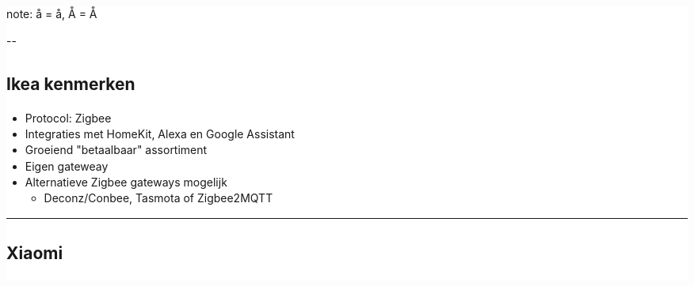 note: å = &#x00E5;, Å = &#x00C5;

--


## Ikea kenmerken

- Protocol: Zigbee
- Integraties met HomeKit, Alexa en Google Assistant
- Groeiend "betaalbaar" assortiment
- Eigen gateweay
- Alternatieve Zigbee gateways mogelijk
  - Deconz/Conbee, Tasmota of Zigbee2MQTT

---


## Xiaomi

|                                             |                                             |                                      |
| :-----------------------------------------: | :-----------------------------------------: | :----------------------------------: |
